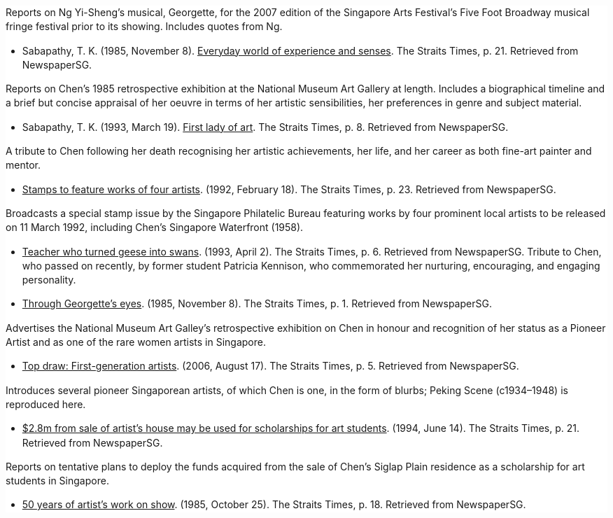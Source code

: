 Reports on Ng Yi-Sheng’s musical, Georgette, for the 2007 edition of the Singapore Arts Festival’s Five Foot Broadway musical fringe festival prior to its showing. Includes quotes from Ng.


* Sabapathy, T. K. (1985, November 8). [Everyday world of experience and senses](http://eresources.nlb.gov.sg/newspapers/Digitised/Article/straitstimes19851108-1.2.89.31.1.aspx). The Straits Times, p. 21. Retrieved from NewspaperSG.

Reports on Chen’s 1985 retrospective exhibition at the National Museum Art Gallery at length. Includes a biographical timeline and a brief but concise appraisal of her oeuvre in terms of her artistic sensibilities, her preferences in genre and subject material.


* Sabapathy, T. K. (1993, March 19). [First lady of art](http://eresources.nlb.gov.sg/newspapers/Digitised/Article/straitstimes19930319-1.2.70.6.2.3.aspx). The Straits Times, p. 8. Retrieved from NewspaperSG.

A tribute to Chen following her death recognising her artistic achievements, her life, and her career as both fine-art painter and mentor.


* [Stamps to feature works of four artists](http://eresources.nlb.gov.sg/newspapers/Digitised/Article/straitstimes19920218-1.2.31.15.1.aspx). (1992, February 18). The Straits Times, p. 23. Retrieved from NewspaperSG.

Broadcasts a special stamp issue by the Singapore Philatelic Bureau featuring works by four prominent local artists to be released on 11 March 1992, including Chen’s Singapore Waterfront (1958).


* [Teacher who turned geese into swans](http://eresources.nlb.gov.sg/newspapers/Digitised/Article/straitstimes19930402-1.2.66.5.2.aspx). (1993, April 2). The Straits Times, p. 6. Retrieved from NewspaperSG. Tribute to Chen, who passed on recently, by former student Patricia 
Kennison, who commemorated her nurturing, encouraging, and engaging personality.


* [Through Georgette’s eyes](http://eresources.nlb.gov.sg/newspapers/Digitised/Article/straitstimes19851108-1.2.89.2.1.aspx). (1985, November 8). The Straits Times, p. 1. Retrieved from NewspaperSG.

Advertises the National Museum Art Galley’s retrospective exhibition on Chen in honour and recognition of her status as a Pioneer Artist and as one of the rare women artists in Singapore.


* [Top draw: First-generation artists](http://eresources.nlb.gov.sg/newspapers/Digitised/Article/straitstimes20060817-1.2.62.3.4.aspx). (2006, August 17). The Straits Times, p. 5. Retrieved from NewspaperSG.

Introduces several pioneer Singaporean artists, of which Chen is one, in the form of blurbs; Peking Scene (c1934–1948) is reproduced here.


* [$2.8m from sale of artist’s house may be used for scholarships for art students](http://eresources.nlb.gov.sg/newspapers/Digitised/Article/straitstimes19940614-1.2.31.12.aspx). (1994, June 14). The Straits Times, p. 21. Retrieved from NewspaperSG.

Reports on tentative plans to deploy the funds acquired from the sale of Chen’s Siglap Plain residence as a scholarship for art students in Singapore.


* [50 years of artist’s work on show](http://eresources.nlb.gov.sg/newspapers/Digitised/Article/straitstimes19851025-1.2.46.29.aspx). (1985, October 25). The Straits Times, p. 18. Retrieved from NewspaperSG.
